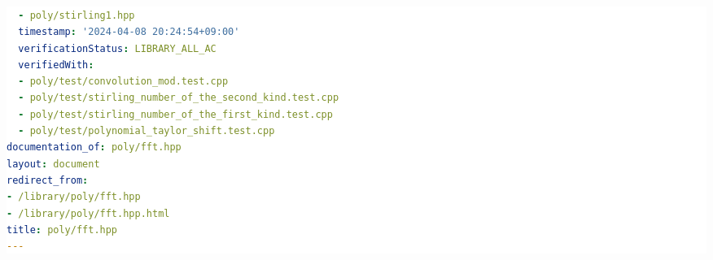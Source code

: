 ```yaml
  - poly/stirling1.hpp
  timestamp: '2024-04-08 20:24:54+09:00'
  verificationStatus: LIBRARY_ALL_AC
  verifiedWith:
  - poly/test/convolution_mod.test.cpp
  - poly/test/stirling_number_of_the_second_kind.test.cpp
  - poly/test/stirling_number_of_the_first_kind.test.cpp
  - poly/test/polynomial_taylor_shift.test.cpp
documentation_of: poly/fft.hpp
layout: document
redirect_from:
- /library/poly/fft.hpp
- /library/poly/fft.hpp.html
title: poly/fft.hpp
---
```

